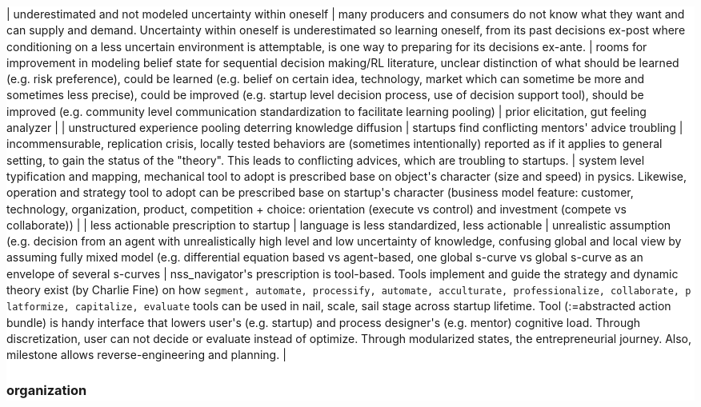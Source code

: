 | underestimated and not modeled uncertainty within oneself      | many producers and consumers do not know what they want and can supply and demand. Uncertainty within oneself is underestimated so learning oneself, from its past decisions ex-post where conditioning on a less uncertain environment is attemptable, is one way to preparing for its decisions ex-ante. | rooms for improvement in modeling belief state for sequential decision making/RL literature, unclear distinction of what should be learned (e.g. risk preference), could be learned (e.g. belief on certain idea, technology, market which can sometime be more and sometimes less precise), could be improved (e.g. startup level decision process, use of decision support tool), should be improved (e.g. community level communication standardization to facilitate learning pooling) | prior elicitation, gut feeling analyzer                                                                                                                                                                                                                                                                                                                                                                                                                                                                                                                                                                                                                                       |
| unstructured experience pooling deterring knowledge diffusion  | startups find conflicting mentors' advice troubling                                                                                                                                                                                                                                                        | incommensurable, replication crisis, locally tested behaviors are (sometimes intentionally) reported as if it applies to general setting, to gain the status of the "theory". This leads to conflicting advices, which are troubling to startups.                                                                                                                                                                                                                                          | system level typification and mapping, mechanical tool to adopt is prescribed base on object's character (size and speed) in pysics. Likewise, operation and strategy tool to adopt can be prescribed base on startup's character (business model feature: customer, technology, organization, product, competition + choice: orientation (execute vs control) and investment (compete vs collaborate))                                                                                                                                                                                                                                                                       |
| less actionable prescription to startup                        | language is less standardized, less actionable                                                                                                                                                                                                                                                             | unrealistic assumption (e.g. decision from an agent with unrealistically high level and low uncertainty of knowledge, confusing global and local view by assuming fully mixed model (e.g. differential equation based vs agent-based, one global s-curve vs global s-curve as an envelope of several s-curves                                                                                                                                                                              | nss_navigator's prescription is tool-based. Tools implement and guide the strategy and dynamic theory exist (by Charlie Fine) on how `segment, automate, processify, automate, acculturate, professionalize, collaborate, platformize, capitalize, evaluate` tools can be used in nail, scale, sail stage across startup lifetime. Tool (:=abstracted action bundle) is handy interface that lowers user's (e.g. startup) and process designer's (e.g. mentor) cognitive load. Through discretization, user can not decide or evaluate instead of optimize. Through modularized states, the entrepreneurial journey. Also, milestone allows reverse-engineering and planning. |
### organization